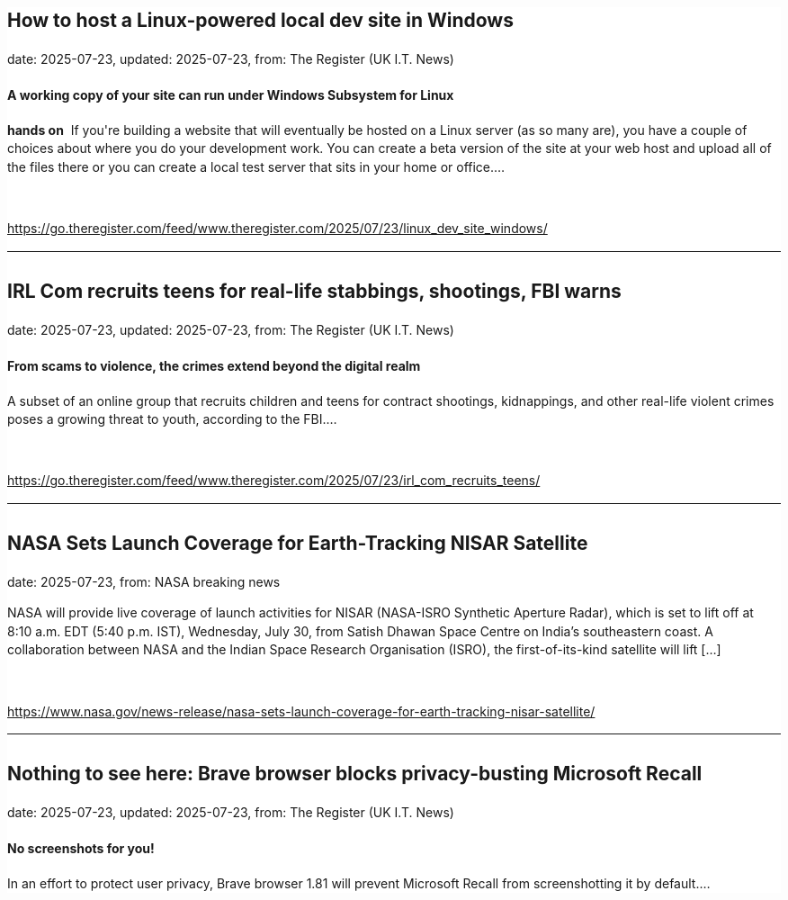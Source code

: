 
## How to host a Linux-powered local dev site in Windows

date: 2025-07-23, updated: 2025-07-23, from: The Register (UK I.T. News)

<h4>A working copy of your site can run under Windows Subsystem for Linux</h4> <p><strong>hands on</strong>  If you&#39;re building a website that will eventually be hosted on a Linux server (as so many are), you have a couple of choices about where you do your development work. You can create a beta version of the site at your web host and upload all of the files there or you can create a local test server that sits in your home or office.…</p> 

<br> 

<https://go.theregister.com/feed/www.theregister.com/2025/07/23/linux_dev_site_windows/>

---

## IRL Com recruits teens for real-life stabbings, shootings, FBI warns

date: 2025-07-23, updated: 2025-07-23, from: The Register (UK I.T. News)

<h4>From scams to violence, the crimes extend beyond the digital realm</h4> <p>A subset of an online group that recruits children and teens for contract shootings, kidnappings, and other real-life violent crimes poses a growing threat to youth, according to the FBI.…</p> <p></p> 

<br> 

<https://go.theregister.com/feed/www.theregister.com/2025/07/23/irl_com_recruits_teens/>

---

## NASA Sets Launch Coverage for Earth-Tracking NISAR Satellite

date: 2025-07-23, from: NASA breaking news

NASA will provide live coverage of launch activities for NISAR (NASA-ISRO Synthetic Aperture Radar), which is set to lift off at 8:10 a.m. EDT (5:40 p.m. IST), Wednesday, July 30, from Satish Dhawan Space Centre on India’s southeastern coast. A collaboration between NASA and the Indian Space Research Organisation (ISRO), the first-of-its-kind satellite will lift [&#8230;] 

<br> 

<https://www.nasa.gov/news-release/nasa-sets-launch-coverage-for-earth-tracking-nisar-satellite/>

---

## Nothing to see here: Brave browser blocks privacy-busting Microsoft Recall

date: 2025-07-23, updated: 2025-07-23, from: The Register (UK I.T. News)

<h4>No screenshots for you!</h4> <p>In an effort to protect user privacy, Brave browser 1.81 will prevent Microsoft Recall from screenshotting it by default.…</p> 
